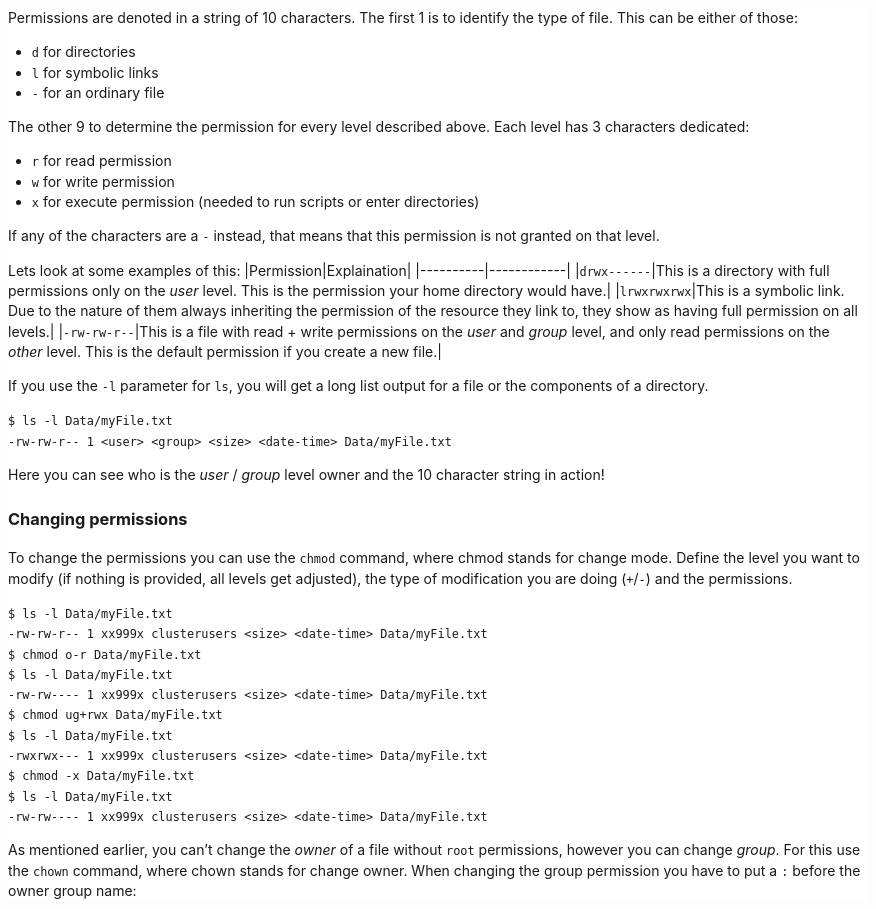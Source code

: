 Permissions are denoted in a string of 10 characters. The first 1 is to identify the type of file. This can be either of those:

- `d` for directories
- `l` for symbolic links
- `-` for an ordinary file

The other 9 to determine the permission for every level described above. Each level has 3 characters dedicated:

- `r` for read permission
- `w` for write permission
- `x` for execute permission (needed to run scripts or enter directories)

If any of the characters are a `-` instead, that means that this permission is not granted on that level.

Lets look at some examples of this:
|Permission|Explaination|
|----------|------------|
|`drwx------`|This is a directory with full permissions only on the *user* level. This is the permission your home directory would have.|
|`lrwxrwxrwx`|This is a symbolic link. Due to the nature of them always inheriting the permission of the resource they link to, they show as having full permission on all levels.|
|`-rw-rw-r--`|This is a file with read + write permissions on the *user* and *group* level, and only read permissions on the *other* level. This is the default permission if you create a new file.|

If you use the `-l` parameter for `ls`, you will get a long list output for a file or the components of a directory.

```
$ ls -l Data/myFile.txt
-rw-rw-r-- 1 <user> <group> <size> <date-time> Data/myFile.txt
```

Here you can see who is the *user* / *group* level owner and the 10 character string in action!

### Changing permissions
To change the permissions you can use the `chmod` command, where chmod stands for change mode. Define the level you want to modify (if nothing is provided, all levels get adjusted), the type of modification you are doing (`+`/`-`) and the permissions.

```
$ ls -l Data/myFile.txt
-rw-rw-r-- 1 xx999x clusterusers <size> <date-time> Data/myFile.txt
$ chmod o-r Data/myFile.txt
$ ls -l Data/myFile.txt
-rw-rw---- 1 xx999x clusterusers <size> <date-time> Data/myFile.txt
$ chmod ug+rwx Data/myFile.txt
$ ls -l Data/myFile.txt
-rwxrwx--- 1 xx999x clusterusers <size> <date-time> Data/myFile.txt
$ chmod -x Data/myFile.txt
$ ls -l Data/myFile.txt
-rw-rw---- 1 xx999x clusterusers <size> <date-time> Data/myFile.txt
```

As mentioned earlier, you can’t change the *owner* of a file without `root` permissions, however you can change *group*. For this use the `chown` command, where chown stands for change owner. When changing the group permission you have to put a `:` before the owner group name:
